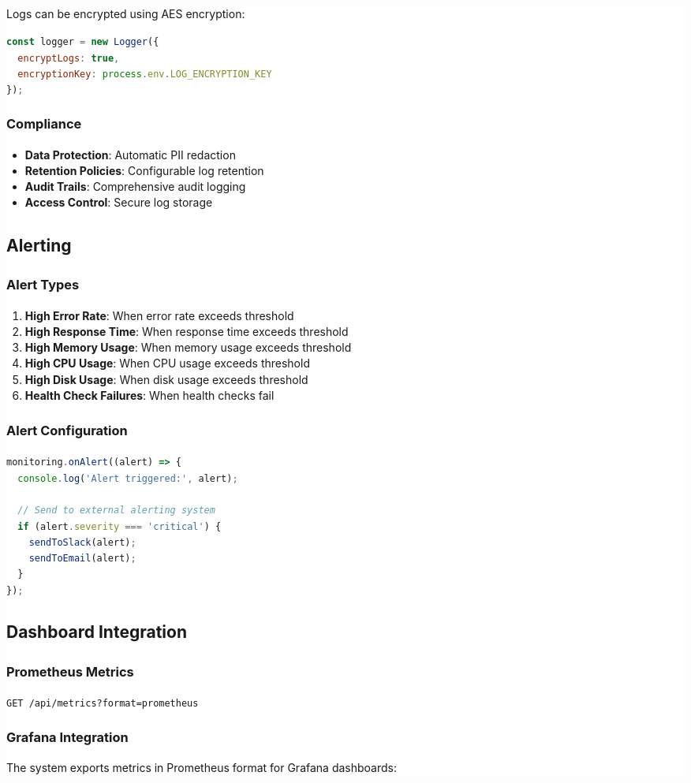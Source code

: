 Logs can be encrypted using AES encryption:

```javascript
const logger = new Logger({
  encryptLogs: true,
  encryptionKey: process.env.LOG_ENCRYPTION_KEY
});
```

### Compliance

- **Data Protection**: Automatic PII redaction
- **Retention Policies**: Configurable log retention
- **Audit Trails**: Comprehensive audit logging
- **Access Control**: Secure log storage

## Alerting

### Alert Types

1. **High Error Rate**: When error rate exceeds threshold
2. **High Response Time**: When response time exceeds threshold
3. **High Memory Usage**: When memory usage exceeds threshold
4. **High CPU Usage**: When CPU usage exceeds threshold
5. **High Disk Usage**: When disk usage exceeds threshold
6. **Health Check Failures**: When health checks fail

### Alert Configuration

```javascript
monitoring.onAlert((alert) => {
  console.log('Alert triggered:', alert);
  
  // Send to external alerting system
  if (alert.severity === 'critical') {
    sendToSlack(alert);
    sendToEmail(alert);
  }
});
```

## Dashboard Integration

### Prometheus Metrics

```
GET /api/metrics?format=prometheus
```

### Grafana Integration

The system exports metrics in Prometheus format for Grafana dashboards:
